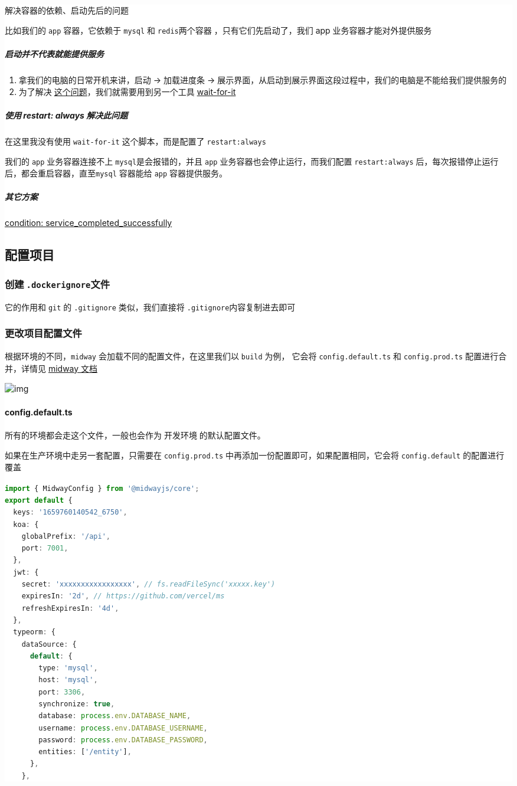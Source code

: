 解决容器的依赖、启动先后的问题

比如我们的 `app` 容器，它依赖于 `mysql` 和 `redis`两个容器 ，只有它们先启动了，我们 app 业务容器才能对外提供服务

##### 启动并不代表就能提供服务

1. 拿我们的电脑的日常开机来讲，启动 -> 加载进度条 -> 展示界面，从启动到展示界面这段过程中，我们的电脑是不能给我们提供服务的
2. 为了解决  [这个问题](https://docs.docker.com/compose/startup-order/)，我们就需要用到另一个工具 [wait-for-it](https://github.com/vishnubob/wait-for-it)

##### 使用 restart: always 解决此问题

在这里我没有使用 `wait-for-it` 这个脚本，而是配置了 `restart:always`

我们的 `app` 业务容器连接不上 `mysql`是会报错的，并且 `app` 业务容器也会停止运行，而我们配置 `restart:always` 后，每次报错停止运行后，都会重启容器，直至`mysql` 容器能给 `app` 容器提供服务。

##### 其它方案

[condition: service_completed_successfully](https://blog.csdn.net/baidu_35805755/article/details/124008745)

## 配置项目

### 创建 `.dockerignore`文件

它的作用和 `git` 的 `.gitignore` 类似，我们直接将 `.gitignore`内容复制进去即可

### 更改项目配置文件

根据环境的不同，`midway` 会加载不同的配置文件，在这里我们以 `build` 为例， 它会将 `config.default.ts` 和 `config.prod.ts` 配置进行合并，详情见 [midway 文档](http://www.midwayjs.org/docs/env_config#配置合并规则)

![img](https://s2.loli.net/2023/09/05/64x7XuoOkU3lQYT.png)

#### config.default.ts

所有的环境都会走这个文件，一般也会作为 开发环境 的默认配置文件。

如果在生产环境中走另一套配置，只需要在 `config.prod.ts` 中再添加一份配置即可，如果配置相同，它会将 `config.default` 的配置进行覆盖

```typescript
import { MidwayConfig } from '@midwayjs/core';
export default {
  keys: '1659760140542_6750',
  koa: {
    globalPrefix: '/api',
    port: 7001,
  },
  jwt: {
    secret: 'xxxxxxxxxxxxxxxxx', // fs.readFileSync('xxxxx.key')
    expiresIn: '2d', // https://github.com/vercel/ms
    refreshExpiresIn: '4d',
  },
  typeorm: {
    dataSource: {
      default: {
        type: 'mysql',
        host: 'mysql',
        port: 3306,
        synchronize: true,
        database: process.env.DATABASE_NAME,
        username: process.env.DATABASE_USERNAME,
        password: process.env.DATABASE_PASSWORD,
        entities: ['/entity'],
      },
    },
```